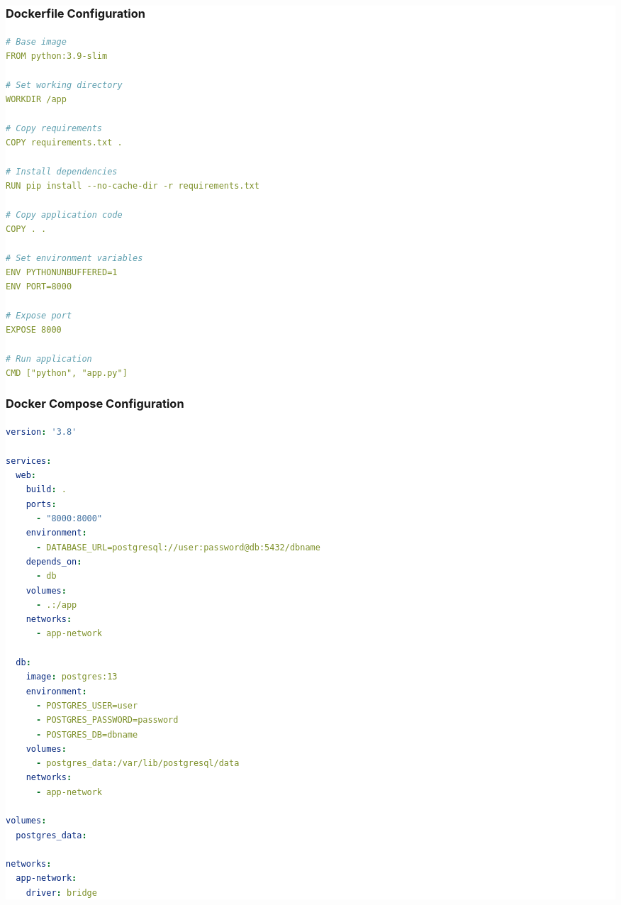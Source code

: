 ### Dockerfile Configuration
```yaml
# Base image
FROM python:3.9-slim

# Set working directory
WORKDIR /app

# Copy requirements
COPY requirements.txt .

# Install dependencies
RUN pip install --no-cache-dir -r requirements.txt

# Copy application code
COPY . .

# Set environment variables
ENV PYTHONUNBUFFERED=1
ENV PORT=8000

# Expose port
EXPOSE 8000

# Run application
CMD ["python", "app.py"]
```

### Docker Compose Configuration
```yaml
version: '3.8'

services:
  web:
    build: .
    ports:
      - "8000:8000"
    environment:
      - DATABASE_URL=postgresql://user:password@db:5432/dbname
    depends_on:
      - db
    volumes:
      - .:/app
    networks:
      - app-network

  db:
    image: postgres:13
    environment:
      - POSTGRES_USER=user
      - POSTGRES_PASSWORD=password
      - POSTGRES_DB=dbname
    volumes:
      - postgres_data:/var/lib/postgresql/data
    networks:
      - app-network

volumes:
  postgres_data:

networks:
  app-network:
    driver: bridge
```
